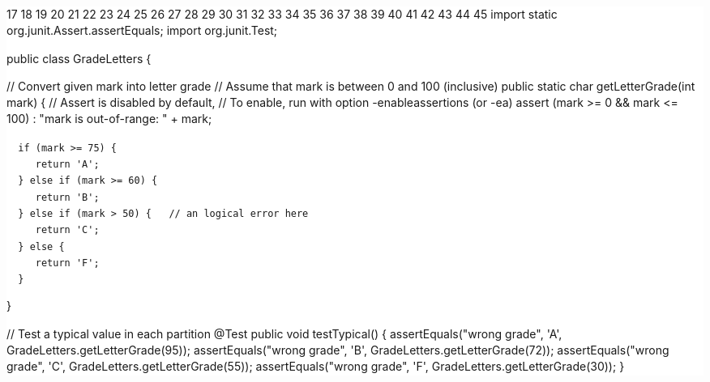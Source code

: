 17
18
19
20
21
22
23
24
25
26
27
28
29
30
31
32
33
34
35
36
37
38
39
40
41
42
43
44
45
import static org.junit.Assert.assertEquals;
import org.junit.Test;
 
public class GradeLetters {
 
   // Convert given mark into letter grade
   // Assume that mark is between 0 and 100 (inclusive)
   public static char getLetterGrade(int mark) {
      // Assert is disabled by default,
      // To enable, run with option -enableassertions (or -ea)
      assert (mark >= 0 && mark <= 100) : "mark is out-of-range: " + mark;
 
      if (mark >= 75) {
         return 'A';
      } else if (mark >= 60) {
         return 'B';
      } else if (mark > 50) {   // an logical error here
         return 'C';
      } else {
         return 'F';
      }
   }
 
   // Test a typical value in each partition
   @Test
   public void testTypical() {
      assertEquals("wrong grade", 'A', GradeLetters.getLetterGrade(95));
      assertEquals("wrong grade", 'B', GradeLetters.getLetterGrade(72));
      assertEquals("wrong grade", 'C', GradeLetters.getLetterGrade(55));
      assertEquals("wrong grade", 'F', GradeLetters.getLetterGrade(30));
   }
 